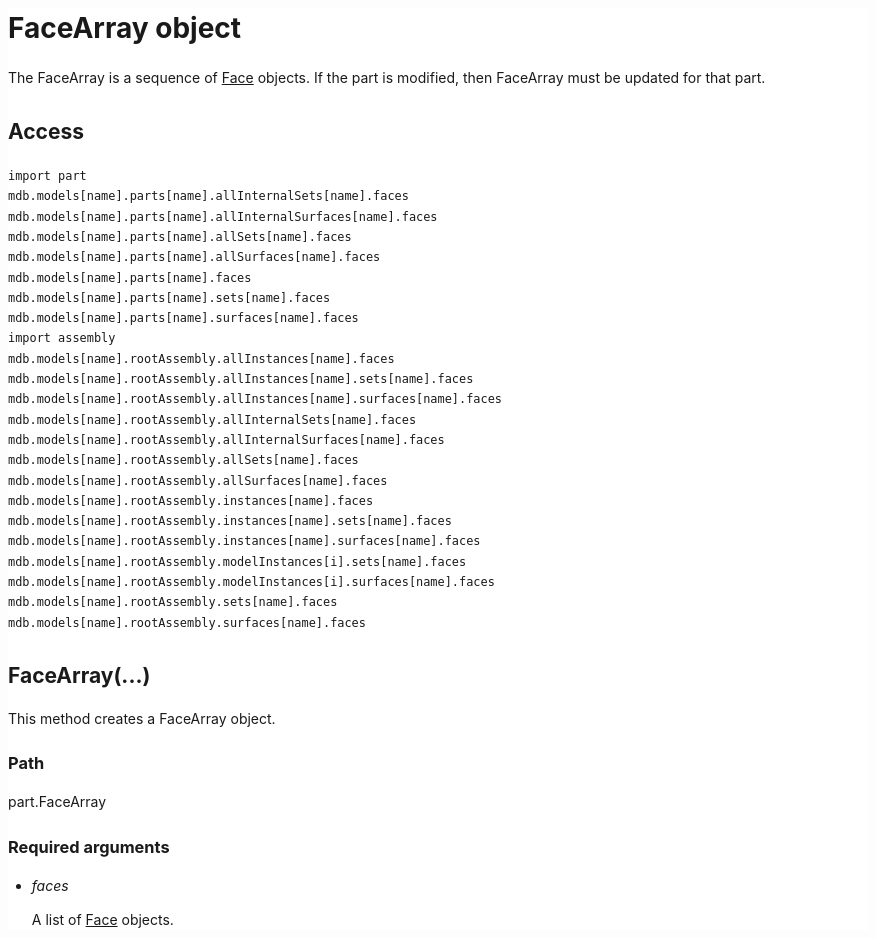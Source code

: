 # FaceArray object

The FaceArray is a sequence of [Face](https://help.3ds.com/2021/English/DSSIMULIA_Established/SIMACAEKERRefMap/simaker-c-facepyc.htm?ContextScope=all) objects. If the part is modified, then FaceArray must be updated for that part.

## Access

```
import part
mdb.models[name].parts[name].allInternalSets[name].faces
mdb.models[name].parts[name].allInternalSurfaces[name].faces
mdb.models[name].parts[name].allSets[name].faces
mdb.models[name].parts[name].allSurfaces[name].faces
mdb.models[name].parts[name].faces
mdb.models[name].parts[name].sets[name].faces
mdb.models[name].parts[name].surfaces[name].faces
import assembly
mdb.models[name].rootAssembly.allInstances[name].faces
mdb.models[name].rootAssembly.allInstances[name].sets[name].faces
mdb.models[name].rootAssembly.allInstances[name].surfaces[name].faces
mdb.models[name].rootAssembly.allInternalSets[name].faces
mdb.models[name].rootAssembly.allInternalSurfaces[name].faces
mdb.models[name].rootAssembly.allSets[name].faces
mdb.models[name].rootAssembly.allSurfaces[name].faces
mdb.models[name].rootAssembly.instances[name].faces
mdb.models[name].rootAssembly.instances[name].sets[name].faces
mdb.models[name].rootAssembly.instances[name].surfaces[name].faces
mdb.models[name].rootAssembly.modelInstances[i].sets[name].faces
mdb.models[name].rootAssembly.modelInstances[i].surfaces[name].faces
mdb.models[name].rootAssembly.sets[name].faces
mdb.models[name].rootAssembly.surfaces[name].faces
```

## FaceArray(...)



This method creates a FaceArray object.



### Path

part.FaceArray

### Required arguments

- *faces*

  A list of [Face](https://help.3ds.com/2021/English/DSSIMULIA_Established/SIMACAEKERRefMap/simaker-c-facepyc.htm?ContextScope=all) objects.
